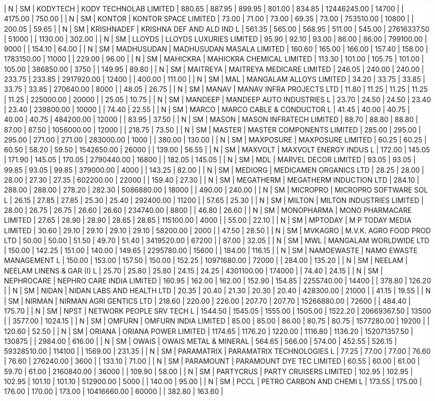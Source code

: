 | N | SM | KODYTECH | KODY TECHNOLAB LIMITED | 880.65 | 887.95 | 899.95 | 801.00 | 834.85 | 12446245.00 | 14700 |  | 4175.00 | 750.00 |
| N | SM | KONTOR | KONTOR SPACE LIMITED | 73.00 | 71.00 | 73.00 | 69.35 | 73.00 | 753510.00 | 10800 |  | 200.05 | 59.65 |
| N | SM | KRISHNADEF | KRISHNA DEF AND ALD IND L | 561.35 | 565.00 | 568.95 | 511.00 | 545.00 | 27616337.50 | 51000 |  | 1130.00 | 302.00 |
| N | SM | LLOYDS | LLOYDS LUXURIES LIMITED | 95.90 | 92.10 | 93.00 | 86.00 | 86.00 | 799100.00 | 9000 |  | 154.10 | 64.00 |
| N | SM | MADHUSUDAN | MADHUSUDAN MASALA LIMITED | 160.60 | 165.00 | 166.00 | 157.40 | 158.00 | 1783150.00 | 11000 |  | 229.00 | 96.00 |
| N | SM | MAHICKRA | MAHICKRA CHEMICAL LIMITED | 113.30 | 101.00 | 105.75 | 101.00 | 105.00 | 386850.00 | 3750 |  | 149.95 | 89.80 |
| N | SM | MAITREYA | MAITREYA MEDICARE LIMITED | 246.05 | 240.00 | 240.00 | 233.75 | 233.85 | 2917920.00 | 12400 |  | 400.00 | 111.00 |
| N | SM | MAL | MANGALAM ALLOYS LIMITED | 34.20 | 33.75 | 33.85 | 33.75 | 33.85 | 270640.00 | 8000 |  | 48.05 | 26.75 |
| N | SM | MANAV | MANAV INFRA PROJECTS LTD | 11.80 | 11.25 | 11.25 | 11.25 | 11.25 | 225000.00 | 20000 |  | 25.05 | 10.75 |
| N | SM | MANDEEP | MANDEEP AUTO INDUSTRIES L | 23.70 | 24.50 | 24.50 | 23.40 | 23.40 | 239800.00 | 10000 |  | 74.40 | 22.55 |
| N | SM | MARCO | MARCO CABLE & CONDUCTOR L | 41.45 | 40.00 | 40.75 | 40.00 | 40.75 | 484200.00 | 12000 |  | 83.95 | 37.50 |
| N | SM | MASON | MASON INFRATECH LIMITED | 88.70 | 88.80 | 88.80 | 87.00 | 87.50 | 1056000.00 | 12000 |  | 218.75 | 73.50 |
| N | SM | MASTER | MASTER COMPONENTS LIMITED | 285.00 | 295.00 | 295.00 | 271.00 | 271.00 | 283000.00 | 1000 |  | 380.00 | 130.00 |
| N | SM | MAXPOSURE | MAXPOSURE LIMITED | 60.25 | 60.25 | 60.50 | 58.20 | 59.50 | 1542650.00 | 26000 |  | 139.00 | 56.55 |
| N | SM | MAXVOLT | MAXVOLT ENERGY INDUS L | 172.00 | 145.05 | 171.90 | 145.05 | 170.05 | 2790440.00 | 16800 |  | 182.05 | 145.05 |
| N | SM | MDL | MARVEL DECOR LIMITED | 93.05 | 93.05 | 99.85 | 93.05 | 99.85 | 379000.00 | 4000 |  | 143.25 | 82.00 |
| N | SM | MEDIORG | MEDICAMEN ORGANICS LTD | 28.25 | 28.00 | 28.00 | 27.30 | 27.35 | 602200.00 | 22000 |  | 159.40 | 27.30 |
| N | SM | MEGATHERM | MEGATHERM INDUCTION LTD | 284.10 | 288.00 | 288.00 | 278.20 | 282.30 | 5086880.00 | 18000 |  | 490.00 | 240.00 |
| N | SM | MICROPRO | MICROPRO SOFTWARE SOL L | 26.15 | 27.85 | 27.85 | 25.30 | 25.40 | 292400.00 | 11200 |  | 57.65 | 25.30 |
| N | SM | MILTON | MILTON INDUSTRIES LIMITED | 28.00 | 26.75 | 26.75 | 26.60 | 26.60 | 234740.00 | 8800 |  | 46.80 | 26.60 |
| N | SM | MONOPHARMA | MONO PHARMACARE LIMITED | 27.65 | 28.90 | 28.90 | 28.65 | 28.65 | 115100.00 | 4000 |  | 55.00 | 22.10 |
| N | SM | MPTODAY | M P TODAY MEDIA LIMITED | 30.60 | 29.10 | 29.10 | 29.10 | 29.10 | 58200.00 | 2000 |  | 47.50 | 28.50 |
| N | SM | MVKAGRO | M.V.K. AGRO FOOD PROD LTD | 50.00 | 50.00 | 51.50 | 49.70 | 51.40 | 3419520.00 | 67200 |  | 87.00 | 32.05 |
| N | SM | MWL | MANGALAM WORLDWIDE LTD | 150.00 | 142.25 | 151.00 | 140.00 | 149.65 | 2295780.00 | 15600 |  | 184.00 | 116.15 |
| N | SM | NAMOEWASTE | NAMO EWASTE MANAGEMENT L | 150.00 | 153.00 | 157.50 | 150.00 | 152.25 | 10971680.00 | 72000 |  | 284.00 | 135.20 |
| N | SM | NEELAM | NEELAM LINENS & GAR (I) L | 25.70 | 25.80 | 25.80 | 24.15 | 24.25 | 4301100.00 | 174000 |  | 74.40 | 24.15 |
| N | SM | NEPHROCARE | NEPHRO CARE INDIA LIMITED | 160.95 | 162.00 | 162.00 | 152.90 | 154.85 | 2255740.00 | 14400 |  | 378.80 | 126.20 |
| N | SM | NIDAN | NIDAN LABS AND HEALTH LTD | 20.35 | 20.40 | 21.30 | 20.30 | 20.40 | 428300.00 | 21000 |  | 41.15 | 19.55 |
| N | SM | NIRMAN | NIRMAN AGRI GENTICS LTD | 218.60 | 220.00 | 226.00 | 207.70 | 207.70 | 15266880.00 | 72600 |  | 484.40 | 175.70 |
| N | SM | NPST | NETWORK PEOPLE SRV TECH L | 1544.50 | 1545.05 | 1555.00 | 1505.00 | 1522.20 | 20669367.50 | 13500 |  | 3577.00 | 1024.15 |
| N | SM | OMFURN | OMFURN INDIA LIMITED | 85.00 | 85.00 | 86.00 | 80.75 | 80.75 | 1577280.00 | 19200 |  | 120.60 | 52.50 |
| N | SM | ORIANA | ORIANA POWER LIMITED | 1174.65 | 1176.20 | 1220.00 | 1116.80 | 1136.20 | 152071357.50 | 130875 |  | 2984.00 | 616.00 |
| N | SM | OWAIS | OWAIS METAL & MINERAL | 564.65 | 566.00 | 574.00 | 452.55 | 526.15 | 59328510.00 | 114100 |  | 1569.00 | 231.35 |
| N | SM | PARAMATRIX | PARAMATRIX TECHNOLOGIES L | 77.25 | 77.00 | 77.00 | 76.60 | 76.60 | 276240.00 | 3600 |  | 133.10 | 71.00 |
| N | SM | PARAMOUNT | PARAMOUNT DYE TEC LIMITED | 60.55 | 60.00 | 61.00 | 59.70 | 61.00 | 2160840.00 | 36000 |  | 109.90 | 58.00 |
| N | SM | PARTYCRUS | PARTY CRUISERS LIMITED | 102.95 | 102.95 | 102.95 | 101.10 | 101.10 | 512900.00 | 5000 |  | 140.00 | 95.00 |
| N | SM | PCCL | PETRO CARBON AND CHEMI L | 173.55 | 175.00 | 176.00 | 170.00 | 173.00 | 10416660.00 | 60000 |  | 382.80 | 163.60 |